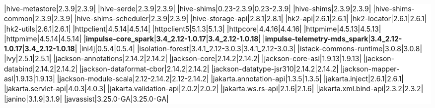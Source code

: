 |hive-metastore|2.3.9|2.3.9|
|hive-serde|2.3.9|2.3.9|
|hive-shims|0.23-2.3.9|0.23-2.3.9|
|hive-shims|2.3.9|2.3.9|
|hive-shims-common|2.3.9|2.3.9|
|hive-shims-scheduler|2.3.9|2.3.9|
|hive-storage-api|2.8.1|2.8.1|
|hk2-api|2.6.1|2.6.1|
|hk2-locator|2.6.1|2.6.1|
|hk2-utils|2.6.1|2.6.1|
|httpclient|4.5.14|4.5.14|
|httpclient5|5.1.3|5.1.3|
|httpcore|4.4.16|4.4.16|
|httpmime|4.5.13|4.5.13|
|httpmime|4.5.14|4.5.14|
|**impulse-core_spark**|**3.4_2.12-1.0.17**|**3.4_2.12-1.0.18**|
|**impulse-telemetry-mds_spark**|**3.4_2.12-1.0.17**|**3.4_2.12-1.0.18**|
|ini4j|0.5.4|0.5.4|
|isolation-forest|3.4.1_2.12-3.0.3|3.4.1_2.12-3.0.3|
|istack-commons-runtime|3.0.8|3.0.8|
|ivy|2.5.1|2.5.1|
|jackson-annotations|2.14.2|2.14.2|
|jackson-core|2.14.2|2.14.2|
|jackson-core-asl|1.9.13|1.9.13|
|jackson-databind|2.14.2|2.14.2|
|jackson-dataformat-cbor|2.14.2|2.14.2|
|jackson-datatype-jsr310|2.14.2|2.14.2|
|jackson-mapper-asl|1.9.13|1.9.13|
|jackson-module-scala|2.12-2.14.2|2.12-2.14.2|
|jakarta.annotation-api|1.3.5|1.3.5|
|jakarta.inject|2.6.1|2.6.1|
|jakarta.servlet-api|4.0.3|4.0.3|
|jakarta.validation-api|2.0.2|2.0.2|
|jakarta.ws.rs-api|2.1.6|2.1.6|
|jakarta.xml.bind-api|2.3.2|2.3.2|
|janino|3.1.9|3.1.9|
|javassist|3.25.0-GA|3.25.0-GA|